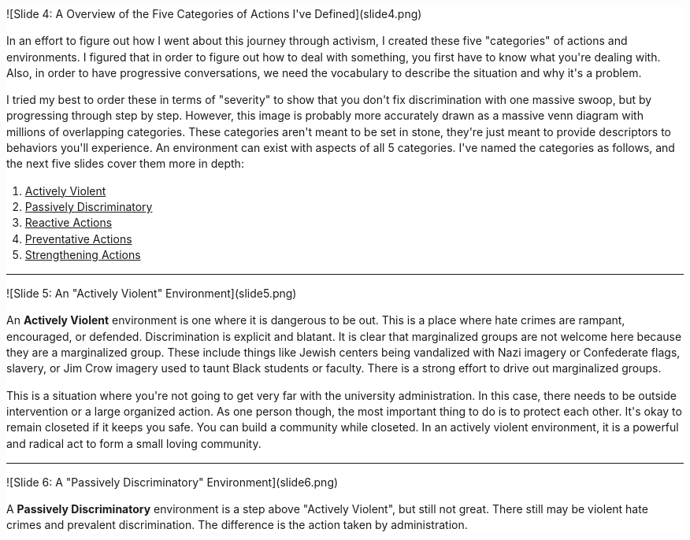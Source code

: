 
<div id="slide4">
![Slide 4: A Overview of the Five Categories of Actions I've Defined](slide4.png)
</div>

In an effort to figure out how I went about this journey through activism, I
created these five "categories" of actions and environments. I figured that in
order to figure out how to deal with something, you first have to know what
you're dealing with. Also, in order to have progressive conversations, we need
the vocabulary to describe the situation and why it's a problem.

I tried my best to order these in terms of "severity" to show that you don't
fix discrimination with one massive swoop, but by progressing through step by
step. However, this image is probably more accurately drawn as a massive venn
diagram with millions of overlapping categories. These categories aren't meant
to be set in stone, they're just meant to provide descriptors to behaviors
you'll experience. An environment can exist with aspects of all 5 categories.
I've named the categories as follows, and the next five slides cover them more
in depth:

1. <span class="qy">[Actively Violent](#slide5)</span>
2. <span class="qy">[Passively Discriminatory](#slide6)</span>
3. <span class="qy">[Reactive Actions](#slide7)</span>
4. <span class="qy">[Preventative Actions](#slide8)</span>
5. <span class="qy">[Strengthening Actions](#slide9)</span>

---

<div id="slide5">
![Slide 5: An "Actively Violent" Environment](slide5.png)
</div>

An <span class="qg">**Actively Violent**</span> environment is one where it is
dangerous to be out. This is a place where hate crimes are rampant, encouraged,
or defended. Discrimination is explicit and blatant. It is clear that
marginalized groups are not welcome here because they are a marginalized group.
These include things like Jewish centers being vandalized with Nazi imagery or
Confederate flags, slavery, or Jim Crow imagery used to taunt Black students or
faculty. There is a strong effort to drive out marginalized groups.

This is a situation where you're not going to get very far with the university
administration. In this case, there needs to be outside intervention or a large
organized action. As one person though, the most important thing to do is to
protect each other. It's okay to remain closeted if it keeps you safe. You can
build a community while closeted. In an actively violent environment, it is a
powerful and radical act to form a small loving community.

---

<div id="slide6">
![Slide 6: A "Passively Discriminatory" Environment](slide6.png)
</div>

A <span class="qb">**Passively Discriminatory**</span> environment is a step
above "Actively Violent", but still not great. There still may be violent hate
crimes and prevalent discrimination. The difference is the action taken by
administration.
